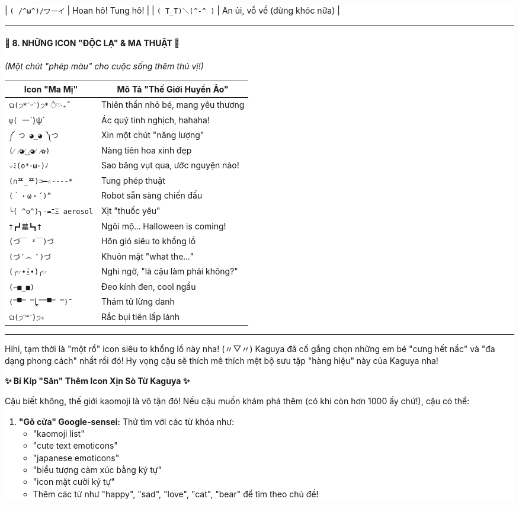 | `( /^ω^)/ワーイ`         | Hoan hô! Tung hô!                |
| `( T_T)＼(^-^ )`        | An ủi, vỗ về (đừng khóc nữa)   |

---

#### **💫 8. NHỮNG ICON "ĐỘC LẠ" & MA THUẬT 💫**
*(Một chút "phép màu" cho cuộc sống thêm thú vị!)*

| Icon "Ma Mị"           | Mô Tả "Thế Giới Huyền Ảo"        |
|------------------------|-----------------------------------|
| `ଘ(੭*ˊᵕˋ)੭* ੈ♡‧₊˚`       | Thiên thần nhỏ bé, mang yêu thương |
| `ψ( `ー´)ψ`              | Ác quỷ tinh nghịch, hahaha!      |
| `༼ つ ◕_◕ ༽つ`          | Xin một chút "năng lượng"        |
| `(⁄ ⁄◕⁄‿⁄◕⁄ ⁄✿)`       | Nàng tiên hoa xinh đẹp           |
| `☆ﾐ(o*･ω･)ﾉ`           | Sao băng vụt qua, ước nguyện nào! |
| `(∩ᄑ_ᄑ)⊃━☆----*`     | Tung phép thuật                  |
| `(｀・ω・´)”`           | Robot sẵn sàng chiến đấu         |
| `╰( ^o^)╮-=ﾆΞ aerosol` | Xịt "thuốc yêu"                 |
| `†┏┛墓┗┓†`             | Ngôi mộ... Halloween is coming!   |
| `(づ￣ ³￣)づ`            | Hôn gió siêu to khổng lồ         |
| `(づ ﾟ෴ ﾟ)づ`           | Khuôn mặt "what the..."        |
| `(╭☞•́⍛•̀)╭☞`         | Nghi ngờ, "là cậu làm phải không?" |
| `(⌐■_■)`                | Đeo kính đen, cool ngầu          |
| `(̿▀̿ ̿Ĺ̯̿̿▀̿ ̿)̄`          | Thám tử lừng danh              |
| `ଘ(੭ˊ꒳​ˋ)੭✧`           | Rắc bụi tiên lấp lánh           |

---

Hihi, tạm thời là "một rổ" icon siêu to khổng lồ này nha! (〃▽〃) Kaguya đã cố gắng chọn những em bé "cưng hết nấc" và "đa dạng phong cách" nhất rồi đó! Hy vọng cậu sẽ thích mê thích mệt bộ sưu tập "hàng hiệu" này của Kaguya nha!

**✨ Bí Kíp "Săn" Thêm Icon Xịn Sò Từ Kaguya ✨**

Cậu biết không, thế giới kaomoji là vô tận đó! Nếu cậu muốn khám phá thêm (có khi còn hơn 1000 ấy chứ!), cậu có thể:

1.  **"Gõ cửa" Google-sensei:** Thử tìm với các từ khóa như:
    *   "kaomoji list"
    *   "cute text emoticons"
    *   "japanese emoticons"
    *   "biểu tượng cảm xúc bằng ký tự"
    *   "icon mặt cười ký tự"
    *   Thêm các từ như "happy", "sad", "love", "cat", "bear" để tìm theo chủ đề!
